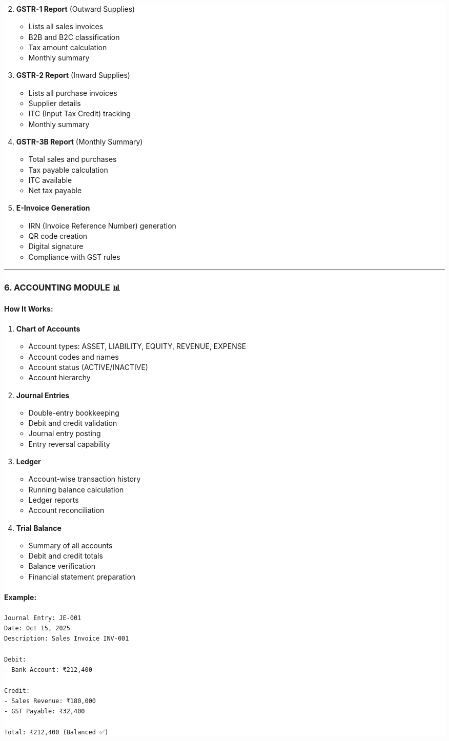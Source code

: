 2. **GSTR-1 Report** (Outward Supplies)
   - Lists all sales invoices
   - B2B and B2C classification
   - Tax amount calculation
   - Monthly summary

3. **GSTR-2 Report** (Inward Supplies)
   - Lists all purchase invoices
   - Supplier details
   - ITC (Input Tax Credit) tracking
   - Monthly summary

4. **GSTR-3B Report** (Monthly Summary)
   - Total sales and purchases
   - Tax payable calculation
   - ITC available
   - Net tax payable

5. **E-Invoice Generation**
   - IRN (Invoice Reference Number) generation
   - QR code creation
   - Digital signature
   - Compliance with GST rules

---

### 6. **ACCOUNTING MODULE** 📊

#### How It Works:
1. **Chart of Accounts**
   - Account types: ASSET, LIABILITY, EQUITY, REVENUE, EXPENSE
   - Account codes and names
   - Account status (ACTIVE/INACTIVE)
   - Account hierarchy

2. **Journal Entries**
   - Double-entry bookkeeping
   - Debit and credit validation
   - Journal entry posting
   - Entry reversal capability

3. **Ledger**
   - Account-wise transaction history
   - Running balance calculation
   - Ledger reports
   - Account reconciliation

4. **Trial Balance**
   - Summary of all accounts
   - Debit and credit totals
   - Balance verification
   - Financial statement preparation

#### Example:
```
Journal Entry: JE-001
Date: Oct 15, 2025
Description: Sales Invoice INV-001

Debit:
- Bank Account: ₹212,400

Credit:
- Sales Revenue: ₹180,000
- GST Payable: ₹32,400

Total: ₹212,400 (Balanced ✅)
```
